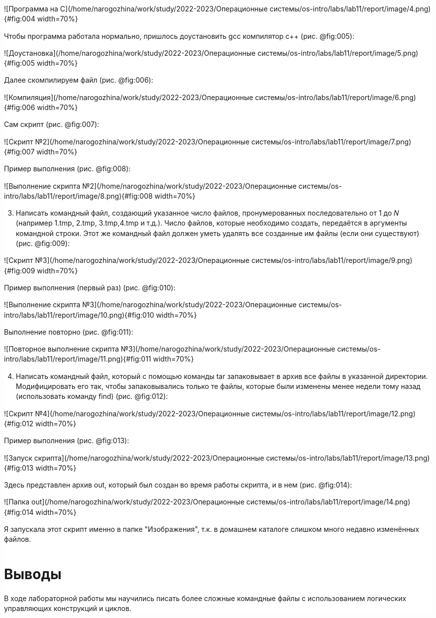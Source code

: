 ![Программа на С](/home/narogozhina/work/study/2022-2023/Операционные системы/os-intro/labs/lab11/report/image/4.png){#fig:004 width=70%}

Чтобы программа работала нормально, пришлось доустановить gcc компилятор с++ (рис. @fig:005):

![Доустановка](/home/narogozhina/work/study/2022-2023/Операционные системы/os-intro/labs/lab11/report/image/5.png){#fig:005 width=70%}

Далее скомпилируем файл (рис. @fig:006):

![Компиляция](/home/narogozhina/work/study/2022-2023/Операционные системы/os-intro/labs/lab11/report/image/6.png){#fig:006 width=70%}

Сам скрипт (рис. @fig:007):

![Скрипт №2](/home/narogozhina/work/study/2022-2023/Операционные системы/os-intro/labs/lab11/report/image/7.png){#fig:007 width=70%}

Пример выполнения (рис. @fig:008):

![Выполнение скрипта №2](/home/narogozhina/work/study/2022-2023/Операционные системы/os-intro/labs/lab11/report/image/8.png){#fig:008 width=70%}

3. Написать командный файл, создающий указанное число файлов, пронумерованных последовательно от 1 до 𝑁 (например 1.tmp, 2.tmp, 3.tmp,4.tmp и т.д.). Число файлов, которые необходимо создать, передаётся в аргументы командной строки. Этот же командный файл должен уметь удалять все созданные им файлы (если они существуют) (рис. @fig:009):

![Скрипт №3](/home/narogozhina/work/study/2022-2023/Операционные системы/os-intro/labs/lab11/report/image/9.png){#fig:009 width=70%}

Пример выполнения (первый раз) (рис. @fig:010):

![Выполнение скрипта №3](/home/narogozhina/work/study/2022-2023/Операционные системы/os-intro/labs/lab11/report/image/10.png){#fig:010 width=70%}

Выполнение повторно (рис. @fig:011):

![Повторное выполнение скрипта №3](/home/narogozhina/work/study/2022-2023/Операционные системы/os-intro/labs/lab11/report/image/11.png){#fig:011 width=70%}

4. Написать командный файл, который с помощью команды tar запаковывает в архив все файлы в указанной директории. Модифицировать его так, чтобы запаковывались только те файлы, которые были изменены менее недели тому назад (использовать команду find) (рис. @fig:012):

![Скрипт №4](/home/narogozhina/work/study/2022-2023/Операционные системы/os-intro/labs/lab11/report/image/12.png){#fig:012 width=70%}

Пример выполнения (рис. @fig:013):

![Запуск скрипта](/home/narogozhina/work/study/2022-2023/Операционные системы/os-intro/labs/lab11/report/image/13.png){#fig:013 width=70%}

Здесь представлен архив out, который был создан во время работы скрипта, и в нем (рис. @fig:014):

![Папка out](/home/narogozhina/work/study/2022-2023/Операционные системы/os-intro/labs/lab11/report/image/14.png){#fig:014 width=70%}

Я запускала этот скрипт именно в папке "Изображения", т.к. в домашнем каталоге слишком много недавно изменённых файлов.

# Выводы

В ходе лабораторной работы мы научились писать более сложные командные файлы с использованием логических управляющих конструкций и циклов. 
